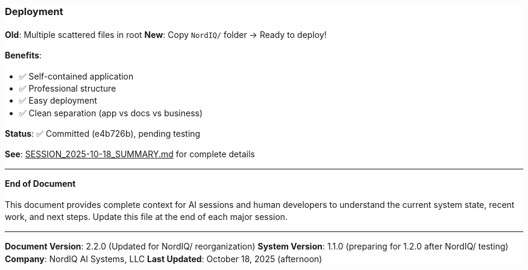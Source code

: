 ### Deployment
**Old**: Multiple scattered files in root
**New**: Copy `NordIQ/` folder → Ready to deploy!

**Benefits**:
- ✅ Self-contained application
- ✅ Professional structure
- ✅ Easy deployment
- ✅ Clean separation (app vs docs vs business)

**Status**: ✅ Committed (e4b726b), pending testing

**See**: [SESSION_2025-10-18_SUMMARY.md](SESSION_2025-10-18_SUMMARY.md) for complete details

---

**End of Document**

This document provides complete context for AI sessions and human developers to understand the current system state, recent work, and next steps. Update this file at the end of each major session.

---

**Document Version**: 2.2.0 (Updated for NordIQ/ reorganization)
**System Version**: 1.1.0 (preparing for 1.2.0 after NordIQ/ testing)
**Company**: NordIQ AI Systems, LLC
**Last Updated**: October 18, 2025 (afternoon)
